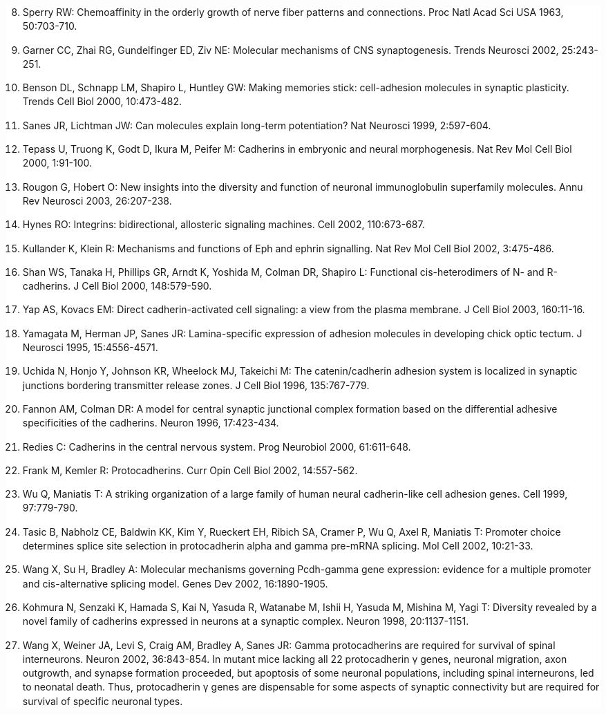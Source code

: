 8. Sperry RW: Chemoaffinity in the orderly growth of nerve fiber patterns and connections. Proc Natl Acad Sci USA 1963, 50:703-710.
9. Garner CC, Zhai RG, Gundelfinger ED, Ziv NE: Molecular mechanisms of CNS synaptogenesis. Trends Neurosci 2002, 25:243-251.
10. Benson DL, Schnapp LM, Shapiro L, Huntley GW: Making memories stick: cell-adhesion molecules in synaptic plasticity. Trends Cell Biol 2000, 10:473-482.
11. Sanes JR, Lichtman JW: Can molecules explain long-term potentiation? Nat Neurosci 1999, 2:597-604.
12. Tepass U, Truong K, Godt D, Ikura M, Peifer M: Cadherins in embryonic and neural morphogenesis. Nat Rev Mol Cell Biol 2000, 1:91-100.
13. Rougon G, Hobert O: New insights into the diversity and function of neuronal immunoglobulin superfamily molecules. Annu Rev Neurosci 2003, 26:207-238.
14. Hynes RO: Integrins: bidirectional, allosteric signaling machines. Cell 2002, 110:673-687.

15. Kullander K, Klein R: Mechanisms and functions of Eph and ephrin signalling. Nat Rev Mol Cell Biol 2002, 3:475-486.

16. Shan WS, Tanaka H, Phillips GR, Arndt K, Yoshida M, Colman DR, Shapiro L: Functional cis-heterodimers of N- and R-cadherins. J Cell Biol 2000, 148:579-590.

17. Yap AS, Kovacs EM: Direct cadherin-activated cell signaling: a view from the plasma membrane. J Cell Biol 2003, 160:11-16.

18. Yamagata M, Herman JP, Sanes JR: Lamina-specific expression of adhesion molecules in developing chick optic tectum. J Neurosci 1995, 15:4556-4571.

19. Uchida N, Honjo Y, Johnson KR, Wheelock MJ, Takeichi M: The catenin/cadherin adhesion system is localized in synaptic junctions bordering transmitter release zones. J Cell Biol 1996, 135:767-779.

20. Fannon AM, Colman DR: A model for central synaptic junctional complex formation based on the differential adhesive specificities of the cadherins. Neuron 1996, 17:423-434.

21. Redies C: Cadherins in the central nervous system. Prog Neurobiol 2000, 61:611-648.

22. Frank M, Kemler R: Protocadherins. Curr Opin Cell Biol 2002, 14:557-562.

23. Wu Q, Maniatis T: A striking organization of a large family of human neural cadherin-like cell adhesion genes. Cell 1999, 97:779-790.

24. Tasic B, Nabholz CE, Baldwin KK, Kim Y, Rueckert EH, Ribich SA, Cramer P, Wu Q, Axel R, Maniatis T: Promoter choice determines splice site selection in protocadherin alpha and gamma pre-mRNA splicing. Mol Cell 2002, 10:21-33.

25. Wang X, Su H, Bradley A: Molecular mechanisms governing Pcdh-gamma gene expression: evidence for a multiple promoter and cis-alternative splicing model. Genes Dev 2002, 16:1890-1905.

26. Kohmura N, Senzaki K, Hamada S, Kai N, Yasuda R, Watanabe M, Ishii H, Yasuda M, Mishina M, Yagi T: Diversity revealed by a novel family of cadherins expressed in neurons at a synaptic complex. Neuron 1998, 20:1137-1151.

27. Wang X, Weiner JA, Levi S, Craig AM, Bradley A, Sanes JR: Gamma protocadherins are required for survival of spinal interneurons. Neuron 2002, 36:843-854. In mutant mice lacking all 22 protocadherin γ genes, neuronal migration, axon outgrowth, and synapse formation proceeded, but apoptosis of some neuronal populations, including spinal interneurons, led to neonatal death. Thus, protocadherin γ genes are dispensable for some aspects of synaptic connectivity but are required for survival of specific neuronal types.
